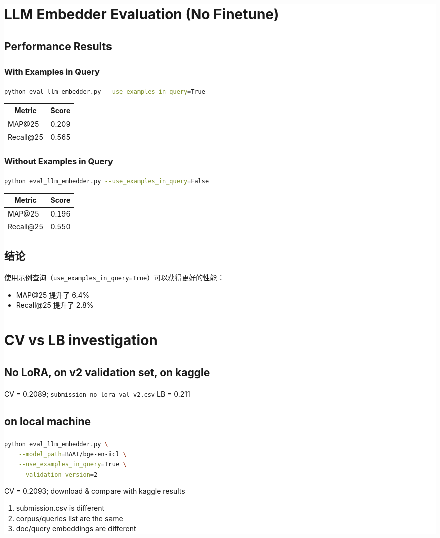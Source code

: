 # LLM Embedder Evaluation (No Finetune)

## Performance Results

### With Examples in Query
```bash
python eval_llm_embedder.py --use_examples_in_query=True
```
| Metric | Score |
|--------|-------|
| MAP@25 | 0.209 |
| Recall@25 | 0.565 |

### Without Examples in Query
```bash
python eval_llm_embedder.py --use_examples_in_query=False
```
| Metric | Score |
|--------|-------|
| MAP@25 | 0.196 |
| Recall@25 | 0.550 |

## 结论
使用示例查询（`use_examples_in_query=True`）可以获得更好的性能：
- MAP@25 提升了 6.4%
- Recall@25 提升了 2.8%

# CV vs LB investigation
## No LoRA, on v2 validation set, on kaggle
CV = 0.2089; `submission_no_lora_val_v2.csv`
LB = 0.211
## on local machine
```bash
python eval_llm_embedder.py \
    --model_path=BAAI/bge-en-icl \
    --use_examples_in_query=True \
    --validation_version=2
```
CV = 0.2093; download & compare with kaggle results
1. submission.csv is different
2. corpus/queries list are the same
3. doc/query embeddings are different
